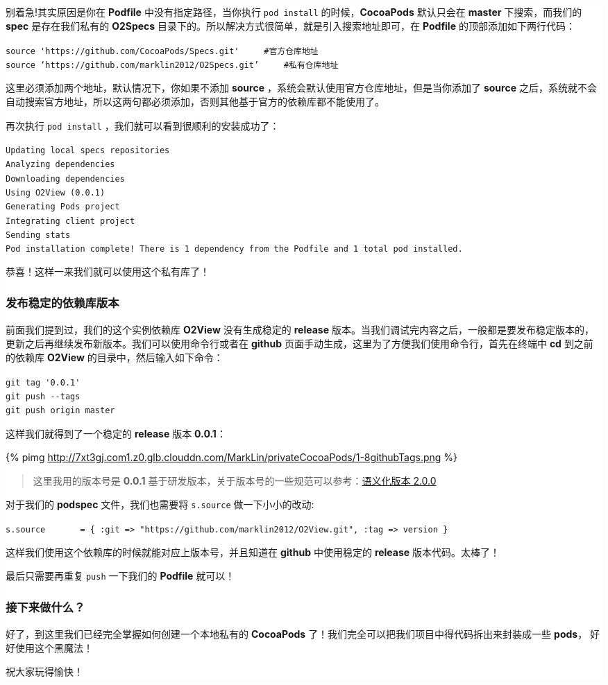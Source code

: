 别着急!其实原因是你在 **Podfile** 中没有指定路径，当你执行 `pod install` 的时候，**CocoaPods** 默认只会在 **master** 下搜索，而我们的 **spec** 是存在我们私有的 **O2Specs** 目录下的。所以解决方式很简单，就是引入搜索地址即可，在 **Podfile** 的顶部添加如下两行代码：

```
source 'https://github.com/CocoaPods/Specs.git'		#官方仓库地址
source ‘https://github.com/marklin2012/O2Specs.git’		#私有仓库地址
```

这里必须添加两个地址，默认情况下，你如果不添加 **source** ，系统会默认使用官方仓库地址，但是当你添加了 **source** 之后，系统就不会自动搜索官方地址，所以这两句都必须添加，否则其他基于官方的依赖库都不能使用了。

再次执行 `pod install` ，我们就可以看到很顺利的安装成功了：

```
Updating local specs repositories
Analyzing dependencies
Downloading dependencies
Using O2View (0.0.1)
Generating Pods project
Integrating client project
Sending stats
Pod installation complete! There is 1 dependency from the Podfile and 1 total pod installed.
```
恭喜！这样一来我们就可以使用这个私有库了！ 

### 发布稳定的依赖库版本

前面我们提到过，我们的这个实例依赖库 **O2View** 没有生成稳定的 **release** 版本。当我们调试完内容之后，一般都是要发布稳定版本的，更新之后再继续发布新版本。我们可以使用命令行或者在 **github** 页面手动生成，这里为了方便我们使用命令行，首先在终端中 **cd** 到之前的依赖库 **O2View** 的目录中，然后输入如下命令：

```
git tag '0.0.1'
git push --tags
git push origin master
```
这样我们就得到了一个稳定的 **release** 版本 **0.0.1**：

{% pimg http://7xt3gj.com1.z0.glb.clouddn.com/MarkLin/privateCocoaPods/1-8githubTags.png %}

> 这里我用的版本号是 **0.0.1** 基于研发版本，关于版本号的一些规范可以参考：[语义化版本 2.0.0](http://semver.org/lang/zh-CN/)

对于我们的 **podspec** 文件，我们也需要将 `s.source` 做一下小小的改动:

```
s.source       = { :git => "https://github.com/marklin2012/O2View.git", :tag => version }

```

这样我们使用这个依赖库的时候就能对应上版本号，并且知道在 **github** 中使用稳定的 **release** 版本代码。太棒了！

最后只需要再重复 `push` 一下我们的 **Podfile** 就可以！

### 接下来做什么？

好了，到这里我们已经完全掌握如何创建一个本地私有的 **CocoaPods** 了！我们完全可以把我们项目中得代码拆出来封装成一些 **pods**， 好好使用这个黑魔法！

祝大家玩得愉快！